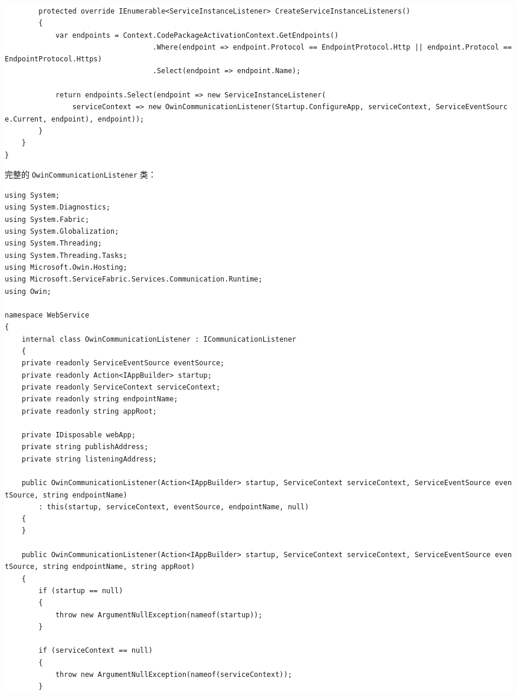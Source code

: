 	        protected override IEnumerable<ServiceInstanceListener> CreateServiceInstanceListeners()
	        {
	            var endpoints = Context.CodePackageActivationContext.GetEndpoints()
	                                   .Where(endpoint => endpoint.Protocol == EndpointProtocol.Http || endpoint.Protocol == EndpointProtocol.Https)
	                                   .Select(endpoint => endpoint.Name);

	            return endpoints.Select(endpoint => new ServiceInstanceListener(
	                serviceContext => new OwinCommunicationListener(Startup.ConfigureApp, serviceContext, ServiceEventSource.Current, endpoint), endpoint));
	        }
	    }
	}

完整的 `OwinCommunicationListener` 类：

	using System;
	using System.Diagnostics;
	using System.Fabric;
	using System.Globalization;
	using System.Threading;
	using System.Threading.Tasks;
	using Microsoft.Owin.Hosting;
	using Microsoft.ServiceFabric.Services.Communication.Runtime;
	using Owin;

	namespace WebService
	{
	    internal class OwinCommunicationListener : ICommunicationListener
	    {
	    private readonly ServiceEventSource eventSource;
	    private readonly Action<IAppBuilder> startup;
	    private readonly ServiceContext serviceContext;
	    private readonly string endpointName;
	    private readonly string appRoot;

	    private IDisposable webApp;
	    private string publishAddress;
	    private string listeningAddress;

	    public OwinCommunicationListener(Action<IAppBuilder> startup, ServiceContext serviceContext, ServiceEventSource eventSource, string endpointName)
	        : this(startup, serviceContext, eventSource, endpointName, null)
	    {
	    }

	    public OwinCommunicationListener(Action<IAppBuilder> startup, ServiceContext serviceContext, ServiceEventSource eventSource, string endpointName, string appRoot)
	    {
	        if (startup == null)
	        {
	            throw new ArgumentNullException(nameof(startup));
	        }

	        if (serviceContext == null)
	        {
	            throw new ArgumentNullException(nameof(serviceContext));
	        }
